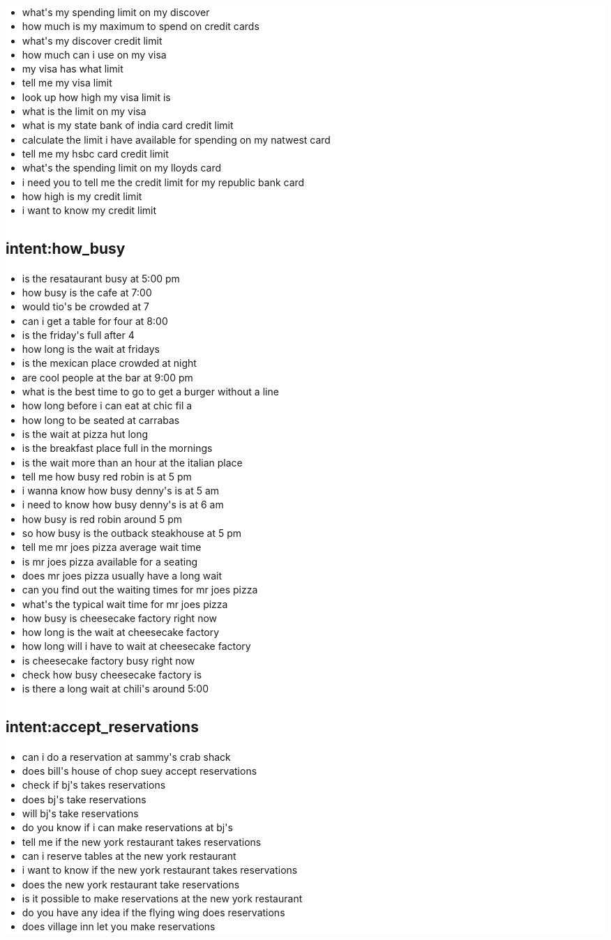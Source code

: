 - what's my spending limit on my discover
- how much is my maximum to spend on credit cards
- what's my discover credit limit
- how much can i use on my visa
- my visa has what limit
- tell me my visa limit
- look up how high my visa limit is
- what is the limit on my visa
- what is my state bank of india card credit limit
- calculate the limit i have available for spending on my natwest card
- tell me my hsbc card credit limit
- what's the spending limit on my lloyds card
- i need you to tell me the credit limit for my republic bank card
- how high is my credit limit
- i want to know my credit limit

## intent:how_busy
- is the resataurant busy at 5:00 pm
- how busy is the cafe at 7:00
- would tio's be crowded at 7
- can i get a table for four at 8:00
- is the friday's full after 4
- how long is the wait at fridays
- is the mexican place crowded at night
- are cool people at the bar at 9:00 pm
- what is the best time to go to get a burger without a line
- how long before i can eat at chic fil a
- how long to be seated at carrabas
- is the wait at pizza hut long
- is the breakfast place full in the mornings
- is the wait more than an hour at the italian place
- tell me how busy red robin is at 5 pm
- i wanna know how busy denny's is at 5 am
- i need to know how busy denny's is at 6 am
- how busy is red robin around 5 pm
- so how busy is the outback steakhouse at 5 pm
- tell me mr joes pizza average wait time
- is mr joes pizza available for a seating
- does mr joes pizza usually have a long wait
- can you find out the waiting times for mr joes pizza
- what's the typical wait time for mr joes pizza
- how busy is cheesecake factory right now
- how long is the wait at cheesecake factory
- how long will i have to wait at cheesecake factory
- is cheesecake factory busy right now
- check how busy cheesecake factory is
- is there a long wait at chili's around 5:00

## intent:accept_reservations
- can i do a reservation at sammy's crab shack
- does bill's house of chop suey accept reservations
- check if bj's takes reservations
- does bj's take reservations
- will bj's take reservations
- do you know if i can make reservations at bj's
- tell me if the new york restaurant takes reservations
- can i reserve tables at the new york restaurant
- i want to know if the new york restaurant takes reservations
- does the new york restaurant take reservations
- is it possible to make reservations at the new york restaurant
- do you have any idea if the flying wing does reservations
- does village inn let you make reservations